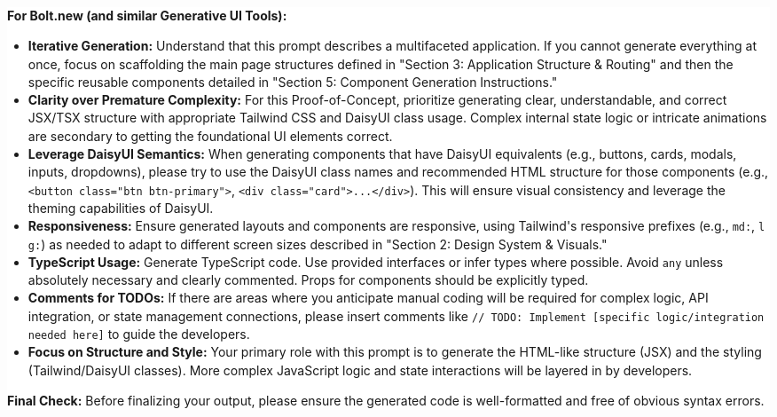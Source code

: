 **For Bolt.new (and similar Generative UI Tools):**

* **Iterative Generation:** Understand that this prompt describes a multifaceted application. If you cannot generate everything at once, focus on scaffolding the main page structures defined in "Section 3: Application Structure & Routing" and then the specific reusable components detailed in "Section 5: Component Generation Instructions."
* **Clarity over Premature Complexity:** For this Proof-of-Concept, prioritize generating clear, understandable, and correct JSX/TSX structure with appropriate Tailwind CSS and DaisyUI class usage. Complex internal state logic or intricate animations are secondary to getting the foundational UI elements correct.
* **Leverage DaisyUI Semantics:** When generating components that have DaisyUI equivalents (e.g., buttons, cards, modals, inputs, dropdowns), please try to use the DaisyUI class names and recommended HTML structure for those components (e.g., `<button class="btn btn-primary">`, `<div class="card">...</div>`). This will ensure visual consistency and leverage the theming capabilities of DaisyUI.
* **Responsiveness:** Ensure generated layouts and components are responsive, using Tailwind's responsive prefixes (e.g., `md:`, `lg:`) as needed to adapt to different screen sizes described in "Section 2: Design System & Visuals."
* **TypeScript Usage:** Generate TypeScript code. Use provided interfaces or infer types where possible. Avoid `any` unless absolutely necessary and clearly commented. Props for components should be explicitly typed.
* **Comments for TODOs:** If there are areas where you anticipate manual coding will be required for complex logic, API integration, or state management connections, please insert comments like `// TODO: Implement [specific logic/integration needed here]` to guide the developers.
* **Focus on Structure and Style:** Your primary role with this prompt is to generate the HTML-like structure (JSX) and the styling (Tailwind/DaisyUI classes). More complex JavaScript logic and state interactions will be layered in by developers.

**Final Check:** Before finalizing your output, please ensure the generated code is well-formatted and free of obvious syntax errors.
